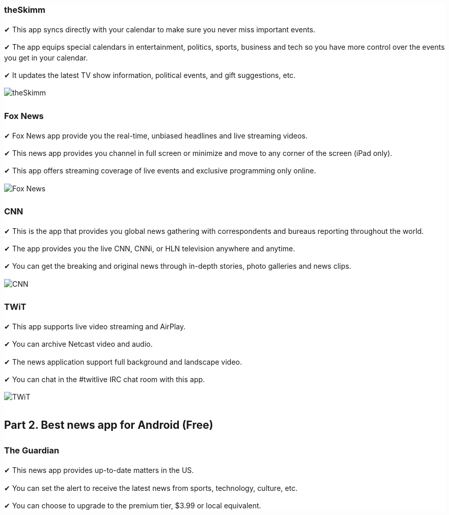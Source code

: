 ### theSkimm

 ✔ This app syncs directly with your calendar to make sure you never miss important events.

 ✔ The app equips special calendars in entertainment, politics, sports, business and tech so you have more control over the events you get in your calendar.

 ✔ It updates the latest TV show information, political events, and gift suggestions, etc.

![theSkimm](https://www.aiseesoft.com/images/article/news-app/theskimm.jpg)

### Fox News

 ✔ Fox News app provide you the real-time, unbiased headlines and live streaming videos.

 ✔ This news app provides you channel in full screen or minimize and move to any corner of the screen (iPad only).

 ✔ This app offers streaming coverage of live events and exclusive programming only online.

![Fox News](https://www.aiseesoft.com/images/article/news-app/fox-news.jpg)

### CNN

 ✔ This is the app that provides you global news gathering with correspondents and bureaus reporting throughout the world.

 ✔ The app provides you the live CNN, CNNi, or HLN television anywhere and anytime.

 ✔ You can get the breaking and original news through in-depth stories, photo galleries and news clips.

![CNN](https://www.aiseesoft.com/images/article/news-app/cnn.jpg)

### TWiT

✔ This app supports live video streaming and AirPlay.

✔ You can archive Netcast video and audio.

✔ The news application support full background and landscape video.

✔ You can chat in the #twitlive IRC chat room with this app.

![TWiT](https://www.aiseesoft.com/images/article/news-app/twit.jpg)

## Part 2\. Best news app for Android (Free)

### The Guardian

✔ This news app provides up-to-date matters in the US.

 ✔ You can set the alert to receive the latest news from sports, technology, culture, etc.

 ✔ You can choose to upgrade to the premium tier, $3.99 or local equivalent.
